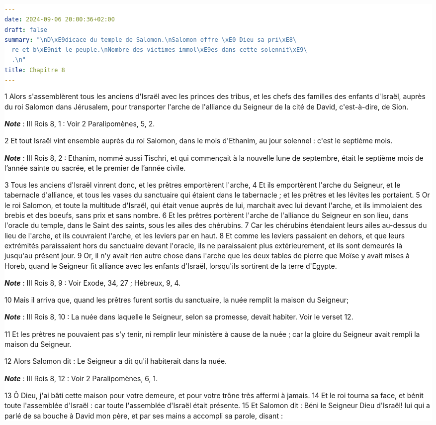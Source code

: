 ```yaml
---
date: 2024-09-06 20:00:36+02:00
draft: false
summary: "\nD\xE9dicace du temple de Salomon.\nSalomon offre \xE0 Dieu sa pri\xE8\
  re et b\xE9nit le peuple.\nNombre des victimes immol\xE9es dans cette solennit\xE9\
  .\n"
title: Chapitre 8
---
```





1 Alors s'assemblèrent tous les anciens d'Israël avec les princes des tribus, et les chefs des familles des enfants d'Israël, auprès du roi Salomon dans Jérusalem, pour transporter l'arche de l'alliance du Seigneur de la cité de David, c'est-à-dire, de Sion.

***Note*** :  III Rois 8, 1 : Voir 2 Paralipomènes, 5, 2.

2 Et tout Israël vint ensemble auprès du roi Salomon, dans le mois d'Ethanim, au jour solennel : c'est le septième mois.

***Note*** :  III Rois 8, 2 : Ethanim, nommé aussi Tischri, et qui commençait à la nouvelle lune de septembre, était le septième mois de l’année sainte ou sacrée, et le premier de l’année civile.


3 Tous les anciens d'Israël vinrent donc, et les prêtres emportèrent l'arche, 4 Et ils emportèrent l'arche du Seigneur, et le tabernacle d'alliance, et tous les vases du sanctuaire qui étaient dans le tabernacle ; et les prêtres et les lévites les portaient. 5 Or le roi Salomon, et toute la multitude d'Israël, qui était venue auprès de lui, marchait avec lui devant l'arche, et ils immolaient des brebis et des boeufs, sans prix et sans nombre. 6 Et les prêtres portèrent l'arche de l'alliance du Seigneur en son lieu, dans l'oracle du temple, dans le Saint des saints, sous les ailes des chérubins. 7 Car les chérubins étendaient leurs ailes au-dessus du lieu de l'arche, et ils couvraient l'arche, et les leviers par en haut. 8 Et comme les leviers passaient en dehors, et que leurs extrémités paraissaient hors du sanctuaire devant l'oracle, ils ne paraissaient plus extérieurement, et ils sont demeurés là jusqu'au présent jour. 9 Or, il n'y avait rien autre chose dans l'arche que les deux tables de pierre que Moïse y
avait mises à Horeb, quand le Seigneur fit alliance avec les enfants d'Israël, lorsqu'ils sortirent de la terre d'Egypte.

***Note*** :  III Rois 8, 9 : Voir Exode, 34, 27 ; Hébreux, 9, 4.


10 Mais il arriva que, quand les prêtres furent sortis du sanctuaire, la nuée remplit la maison du Seigneur;

***Note*** :  III Rois 8, 10 : La nuée dans laquelle le Seigneur, selon sa promesse, devait habiter. Voir le verset 12.

11 Et les prêtres ne pouvaient pas s'y tenir, ni remplir leur ministère à cause de la nuée ; car la gloire du Seigneur avait rempli la maison du Seigneur.


12 Alors Salomon dit : Le Seigneur a dit qu'il habiterait dans la nuée.

***Note*** :  III Rois 8, 12 : Voir 2 Paralipomènes, 6, 1.

13 Ô Dieu, j'ai bâti cette maison pour votre demeure, et pour votre trône très affermi à jamais. 14 Et le roi tourna sa face, et bénit toute l'assemblée d'Israël : car toute l'assemblée d'Israël était présente. 15 Et Salomon dit : Béni le Seigneur Dieu d'Israël! lui qui a parlé de sa bouche à David mon père, et par ses mains a accompli sa parole, disant :
